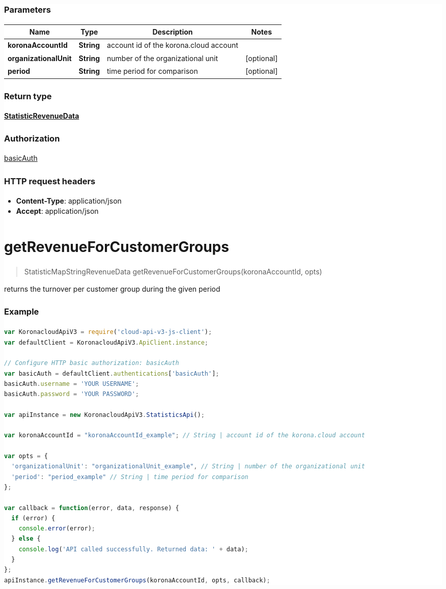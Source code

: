 ### Parameters

Name | Type | Description  | Notes
------------- | ------------- | ------------- | -------------
 **koronaAccountId** | **String**| account id of the korona.cloud account | 
 **organizationalUnit** | **String**| number of the organizational unit | [optional] 
 **period** | **String**| time period for comparison | [optional] 

### Return type

[**StatisticRevenueData**](StatisticRevenueData.md)

### Authorization

[basicAuth](../README.md#basicAuth)

### HTTP request headers

 - **Content-Type**: application/json
 - **Accept**: application/json

<a name="getRevenueForCustomerGroups"></a>
# **getRevenueForCustomerGroups**
> StatisticMapStringRevenueData getRevenueForCustomerGroups(koronaAccountId, opts)

returns the turnover per customer group during the given period



### Example
```javascript
var KoronacloudApiV3 = require('cloud-api-v3-js-client');
var defaultClient = KoronacloudApiV3.ApiClient.instance;

// Configure HTTP basic authorization: basicAuth
var basicAuth = defaultClient.authentications['basicAuth'];
basicAuth.username = 'YOUR USERNAME';
basicAuth.password = 'YOUR PASSWORD';

var apiInstance = new KoronacloudApiV3.StatisticsApi();

var koronaAccountId = "koronaAccountId_example"; // String | account id of the korona.cloud account

var opts = { 
  'organizationalUnit': "organizationalUnit_example", // String | number of the organizational unit
  'period': "period_example" // String | time period for comparison
};

var callback = function(error, data, response) {
  if (error) {
    console.error(error);
  } else {
    console.log('API called successfully. Returned data: ' + data);
  }
};
apiInstance.getRevenueForCustomerGroups(koronaAccountId, opts, callback);
```
